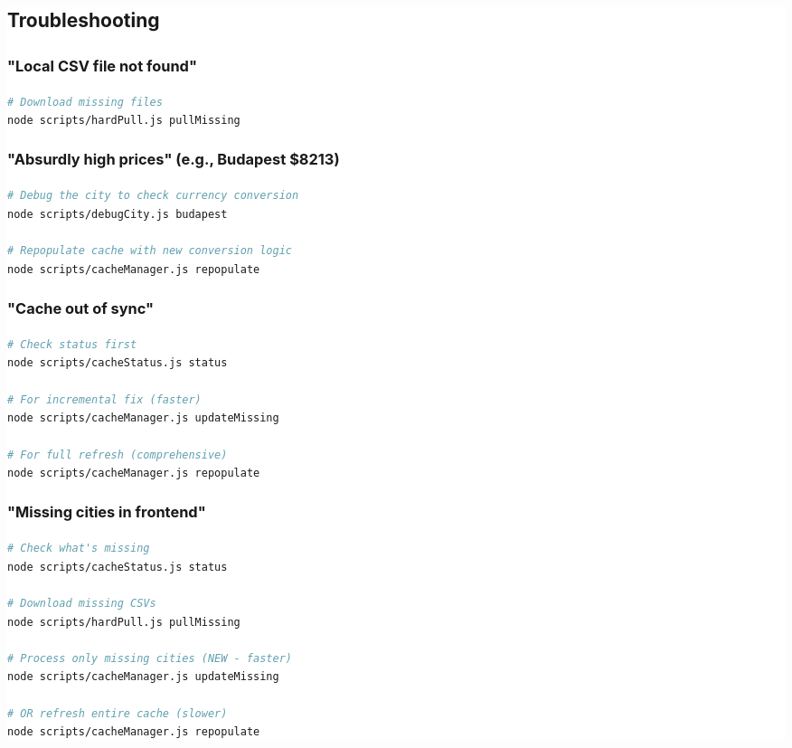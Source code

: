 
## Troubleshooting

### "Local CSV file not found"

```bash
# Download missing files
node scripts/hardPull.js pullMissing
```

### "Absurdly high prices" (e.g., Budapest $8213)

```bash
# Debug the city to check currency conversion
node scripts/debugCity.js budapest

# Repopulate cache with new conversion logic
node scripts/cacheManager.js repopulate
```

### "Cache out of sync"

```bash
# Check status first
node scripts/cacheStatus.js status

# For incremental fix (faster)
node scripts/cacheManager.js updateMissing

# For full refresh (comprehensive)
node scripts/cacheManager.js repopulate
```

### "Missing cities in frontend"

```bash
# Check what's missing
node scripts/cacheStatus.js status

# Download missing CSVs
node scripts/hardPull.js pullMissing

# Process only missing cities (NEW - faster)
node scripts/cacheManager.js updateMissing

# OR refresh entire cache (slower)
node scripts/cacheManager.js repopulate
```
